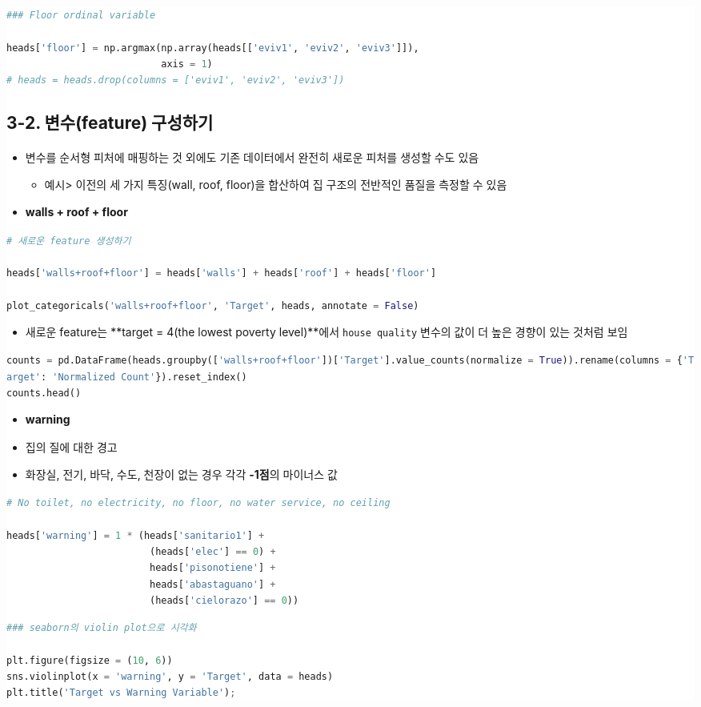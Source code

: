 
```python
### Floor ordinal variable

heads['floor'] = np.argmax(np.array(heads[['eviv1', 'eviv2', 'eviv3']]),
                           axis = 1)
# heads = heads.drop(columns = ['eviv1', 'eviv2', 'eviv3'])
```

## **3-2. 변수(feature) 구성하기**

- 변수를 순서형 피처에 매핑하는 것 외에도 기존 데이터에서 완전히 새로운 피처를 생성할 수도 있음

  - 예시> 이전의 세 가지 특징(wall, roof, floor)을 합산하여 집 구조의 전반적인 품질을 측정할 수 있음 


- **walls + roof + floor**



```python
# 새로운 feature 생성하기

heads['walls+roof+floor'] = heads['walls'] + heads['roof'] + heads['floor']

plot_categoricals('walls+roof+floor', 'Target', heads, annotate = False)
```

- 새로운 feature는 **target = 4(the lowest poverty level)**에서  ```house quality``` 변수의 값이 더 높은 경향이 있는 것처럼 보임



```python
counts = pd.DataFrame(heads.groupby(['walls+roof+floor'])['Target'].value_counts(normalize = True)).rename(columns = {'Target': 'Normalized Count'}).reset_index()
counts.head()
```

- **warning**


- 집의 질에 대한 경고

- 화장실, 전기, 바닥, 수도, 천장이 없는 경우 각각 **-1점**의 마이너스 값



```python
# No toilet, no electricity, no floor, no water service, no ceiling

heads['warning'] = 1 * (heads['sanitario1'] + 
                         (heads['elec'] == 0) + 
                         heads['pisonotiene'] + 
                         heads['abastaguano'] + 
                         (heads['cielorazo'] == 0))
```


```python
### seaborn의 violin plot으로 시각화

plt.figure(figsize = (10, 6))
sns.violinplot(x = 'warning', y = 'Target', data = heads)
plt.title('Target vs Warning Variable');
```
